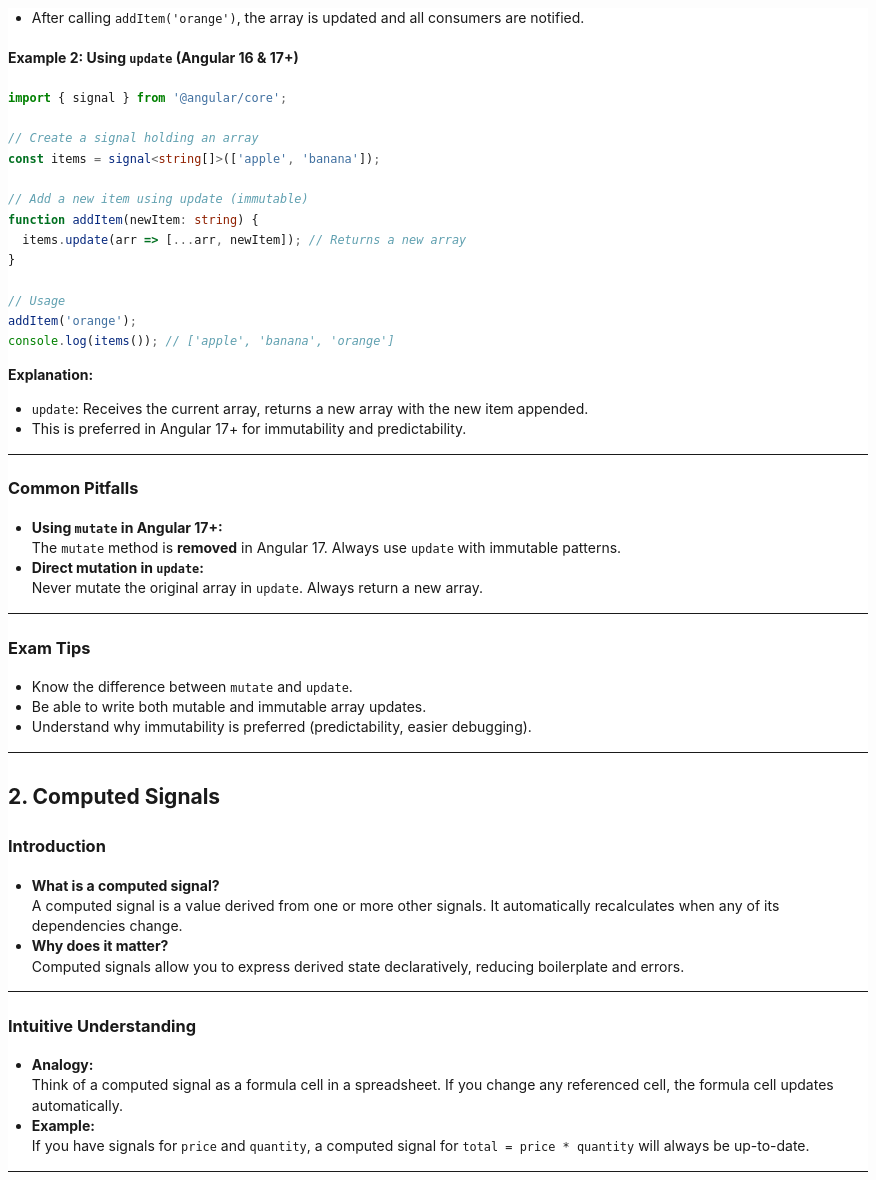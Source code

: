 - After calling `addItem('orange')`, the array is updated and all consumers are notified.

#### **Example 2: Using `update` (Angular 16 & 17+)**
```typescript
import { signal } from '@angular/core';

// Create a signal holding an array
const items = signal<string[]>(['apple', 'banana']);

// Add a new item using update (immutable)
function addItem(newItem: string) {
  items.update(arr => [...arr, newItem]); // Returns a new array
}

// Usage
addItem('orange');
console.log(items()); // ['apple', 'banana', 'orange']
```
**Explanation:**
- `update`: Receives the current array, returns a new array with the new item appended.
- This is preferred in Angular 17+ for immutability and predictability.

---

### **Common Pitfalls**
- **Using `mutate` in Angular 17+:**  
  The `mutate` method is **removed** in Angular 17. Always use `update` with immutable patterns.
- **Direct mutation in `update`:**  
  Never mutate the original array in `update`. Always return a new array.

---

### **Exam Tips**
- Know the difference between `mutate` and `update`.
- Be able to write both mutable and immutable array updates.
- Understand why immutability is preferred (predictability, easier debugging).

---

## 2. **Computed Signals**

### **Introduction**
- **What is a computed signal?**  
  A computed signal is a value derived from one or more other signals. It automatically recalculates when any of its dependencies change.
- **Why does it matter?**  
  Computed signals allow you to express derived state declaratively, reducing boilerplate and errors.

---

### **Intuitive Understanding**
- **Analogy:**  
  Think of a computed signal as a formula cell in a spreadsheet. If you change any referenced cell, the formula cell updates automatically.
- **Example:**  
  If you have signals for `price` and `quantity`, a computed signal for `total = price * quantity` will always be up-to-date.

---